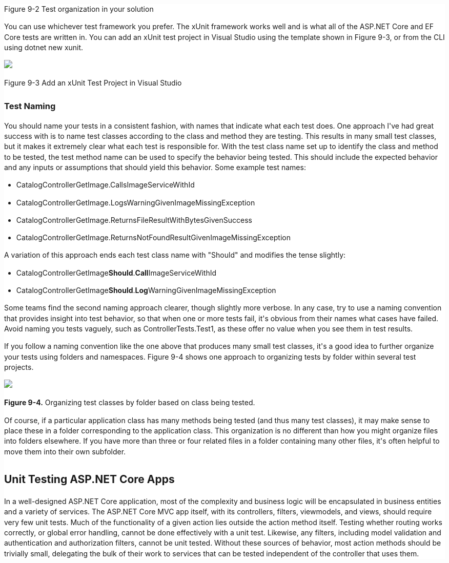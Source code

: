 Figure 9-2 Test organization in your solution

You can use whichever test framework you prefer. The xUnit framework works well and is what all of the ASP.NET Core and EF Core tests are written in. You can add an xUnit test project in Visual Studio using the template shown in Figure 9-3, or from the CLI using dotnet new xunit.

![](./media/image9-3.png)

Figure 9-3 Add an xUnit Test Project in Visual Studio

### Test Naming

You should name your tests in a consistent fashion, with names that indicate what each test does. One approach I've had great success with is to name test classes according to the class and method they are testing. This results in many small test classes, but it makes it extremely clear what each test is responsible for. With the test class name set up to identify the class and method to be tested, the test method name can be used to specify the behavior being tested. This should include the expected behavior and any inputs or assumptions that should yield this behavior. Some example test names:

* CatalogControllerGetImage.CallsImageServiceWithId

* CatalogControllerGetImage.LogsWarningGivenImageMissingException

* CatalogControllerGetImage.ReturnsFileResultWithBytesGivenSuccess

* CatalogControllerGetImage.ReturnsNotFoundResultGivenImageMissingException

A variation of this approach ends each test class name with "Should" and modifies the tense slightly:

* CatalogControllerGetImage**Should**.**Call**ImageServiceWithId

* CatalogControllerGetImage**Should**.**Log**WarningGivenImageMissingException

Some teams find the second naming approach clearer, though slightly more verbose. In any case, try to use a naming convention that provides insight into test behavior, so that when one or more tests fail, it's obvious from their names what cases have failed. Avoid naming you tests vaguely, such as ControllerTests.Test1, as these offer no value when you see them in test results.

If you follow a naming convention like the one above that produces many small test classes, it's a good idea to further organize your tests using folders and namespaces. Figure 9-4 shows one approach to organizing tests by folder within several test projects.

![](./media/image9-4.png)

**Figure 9-4.** Organizing test classes by folder based on class being tested.

Of course, if a particular application class has many methods being tested (and thus many test classes), it may make sense to place these in a folder corresponding to the application class. This organization is no different than how you might organize files into folders elsewhere. If you have more than three or four related files in a folder containing many other files, it's often helpful to move them into their own subfolder.

## Unit Testing ASP.NET Core Apps

In a well-designed ASP.NET Core application, most of the complexity and business logic will be encapsulated in business entities and a variety of services. The ASP.NET Core MVC app itself, with its controllers, filters, viewmodels, and views, should require very few unit tests. Much of the functionality of a given action lies outside the action method itself. Testing whether routing works correctly, or global error handling, cannot be done effectively with a unit test. Likewise, any filters, including model validation and authentication and authorization filters, cannot be unit tested. Without these sources of behavior, most action methods should be trivially small, delegating the bulk of their work to services that can be tested independent of the controller that uses them.
